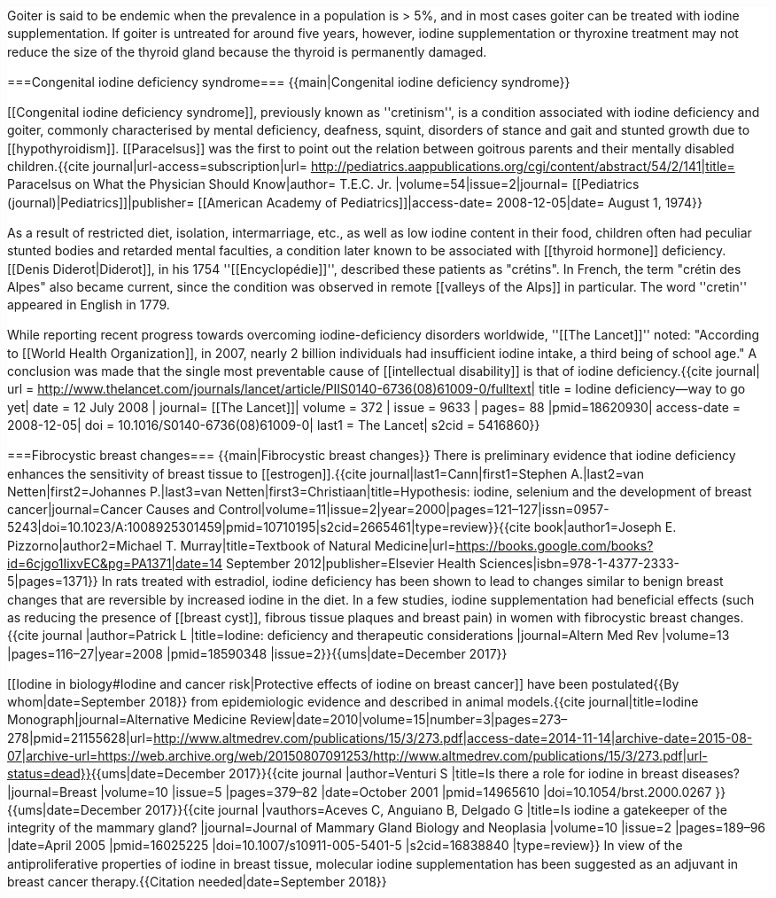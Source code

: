 Goiter is said to be endemic when the prevalence in a population is > 5%, and in most cases goiter can be treated with iodine supplementation. If goiter is untreated for around five years, however, iodine supplementation or thyroxine treatment may not reduce the size of the thyroid gland because the thyroid is permanently damaged.

===Congenital iodine deficiency syndrome===
{{main|Congenital iodine deficiency syndrome}}

[[Congenital iodine deficiency syndrome]], previously known as ''cretinism'', is a condition associated with iodine deficiency and goiter, commonly characterised by mental deficiency, deafness, squint, disorders of stance and gait and stunted growth due to [[hypothyroidism]]. [[Paracelsus]] was the first to point out the relation between goitrous parents and their mentally disabled children.<ref>{{cite journal|url-access=subscription|url= http://pediatrics.aappublications.org/cgi/content/abstract/54/2/141|title= Paracelsus on What the Physician Should Know|author= T.E.C. Jr. |volume=54|issue=2|journal= [[Pediatrics (journal)|Pediatrics]]|publisher= [[American Academy of Pediatrics]]|access-date= 2008-12-05|date= August 1, 1974}}</ref>

As a result of restricted diet, isolation, intermarriage, etc., as well as low iodine content in their food, children often had peculiar stunted bodies and retarded mental faculties, a condition later known to be associated with [[thyroid hormone]] deficiency. [[Denis Diderot|Diderot]], in his 1754 ''[[Encyclopédie]]'', described these patients as "crétins". In French, the term "crétin des Alpes" also became current, since the condition was observed in remote [[valleys of the Alps]] in particular. The word ''cretin'' appeared in English in 1779.

While reporting recent progress towards overcoming iodine-deficiency disorders worldwide, ''[[The Lancet]]'' noted: "According to [[World Health Organization]], in 2007, nearly 2&nbsp;billion individuals had insufficient iodine intake, a third being of school age." A conclusion was made that the single most preventable cause of [[intellectual disability]] is that of iodine deficiency.<ref>{{cite journal| url        = http://www.thelancet.com/journals/lancet/article/PIIS0140-6736(08)61009-0/fulltext| title      = Iodine deficiency—way to go yet| date       = 12 July 2008 | journal= [[The Lancet]]| volume     = 372 | issue = 9633 | pages= 88 |pmid=18620930| access-date = 2008-12-05| doi        = 10.1016/S0140-6736(08)61009-0| last1      = The Lancet| s2cid = 5416860}}</ref>

===Fibrocystic breast changes===
{{main|Fibrocystic breast changes}}
There is preliminary evidence that iodine deficiency enhances the sensitivity of breast tissue to [[estrogen]].<ref name="Cannvan Netten2000">{{cite journal|last1=Cann|first1=Stephen A.|last2=van Netten|first2=Johannes P.|last3=van Netten|first3=Christiaan|title=Hypothesis: iodine, selenium and the development of breast cancer|journal=Cancer Causes and Control|volume=11|issue=2|year=2000|pages=121–127|issn=0957-5243|doi=10.1023/A:1008925301459|pmid=10710195|s2cid=2665461|type=review}}</ref><ref name="PizzornoMurray2012-p1371">{{cite book|author1=Joseph E. Pizzorno|author2=Michael T. Murray|title=Textbook of Natural Medicine|url=https://books.google.com/books?id=6cjgo1IixvEC&pg=PA1371|date=14 September 2012|publisher=Elsevier Health Sciences|isbn=978-1-4377-2333-5|pages=1371}}</ref> In rats treated with estradiol, iodine deficiency has been shown to lead to changes similar to benign breast changes that are reversible by increased iodine in the diet.<ref name="Cannvan Netten2000"/><ref name="PizzornoMurray2012-p1371"/> In a few studies, iodine supplementation had beneficial effects (such as reducing the presence of [[breast cyst]], fibrous tissue plaques and breast pain) in women with fibrocystic breast changes.<ref name="Cannvan Netten2000"/><ref name="Patrick2008">{{cite journal |author=Patrick L |title=Iodine: deficiency and therapeutic considerations |journal=Altern Med Rev |volume=13 |pages=116–27|year=2008 |pmid=18590348 |issue=2}}</ref>{{ums|date=December 2017}}

[[Iodine in biology#Iodine and cancer risk|Protective effects of iodine on breast cancer]] have been postulated{{By whom|date=September 2018}} from epidemiologic evidence and described in animal models.<ref name="iodine-monograph">{{cite journal|title=Iodine Monograph|journal=Alternative Medicine Review|date=2010|volume=15|number=3|pages=273–278|pmid=21155628|url=http://www.altmedrev.com/publications/15/3/273.pdf|access-date=2014-11-14|archive-date=2015-08-07|archive-url=https://web.archive.org/web/20150807091253/http://www.altmedrev.com/publications/15/3/273.pdf|url-status=dead}}</ref>{{ums|date=December 2017}}<ref name="pmid14965610">{{cite journal |author=Venturi S |title=Is there a role for iodine in breast diseases? |journal=Breast |volume=10 |issue=5 |pages=379–82 |date=October 2001  |pmid=14965610 |doi=10.1054/brst.2000.0267 }}</ref>{{ums|date=December 2017}}<ref name="pmid16025225">{{cite journal |vauthors=Aceves C, Anguiano B, Delgado G |title=Is iodine a gatekeeper of the integrity of the mammary gland? |journal=Journal of Mammary Gland Biology and Neoplasia |volume=10 |issue=2 |pages=189–96 |date=April 2005  |pmid=16025225 |doi=10.1007/s10911-005-5401-5 |s2cid=16838840 |type=review}}</ref> In view of the antiproliferative properties of iodine in breast tissue, molecular iodine supplementation has been suggested as an adjuvant in breast cancer therapy.<ref name="pmid16025225"/>{{Citation needed|date=September 2018}}

